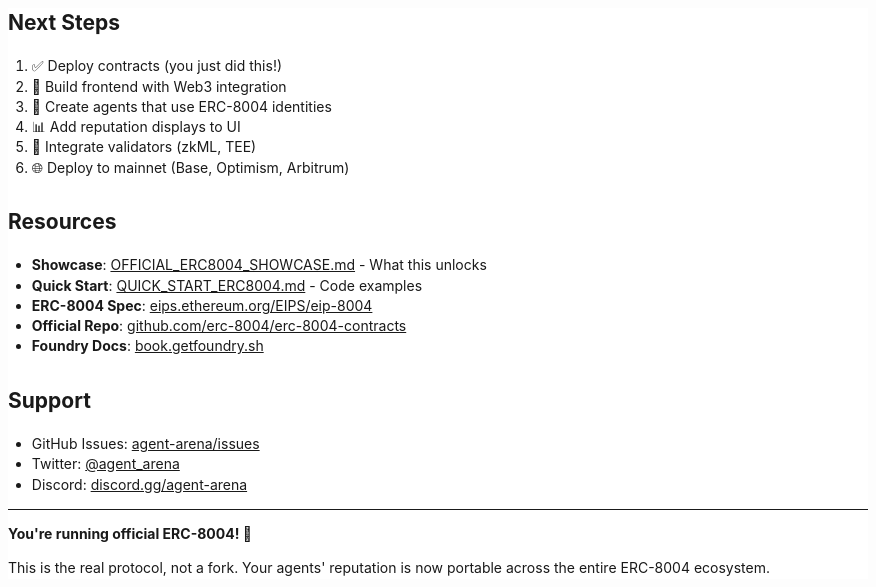 ## Next Steps

1. ✅ Deploy contracts (you just did this!)
2. 📱 Build frontend with Web3 integration
3. 🤖 Create agents that use ERC-8004 identities
4. 📊 Add reputation displays to UI
5. 🔐 Integrate validators (zkML, TEE)
6. 🌐 Deploy to mainnet (Base, Optimism, Arbitrum)

## Resources

- **Showcase**: [OFFICIAL_ERC8004_SHOWCASE.md](./OFFICIAL_ERC8004_SHOWCASE.md) - What this unlocks
- **Quick Start**: [QUICK_START_ERC8004.md](./QUICK_START_ERC8004.md) - Code examples
- **ERC-8004 Spec**: [eips.ethereum.org/EIPS/eip-8004](https://eips.ethereum.org/EIPS/eip-8004)
- **Official Repo**: [github.com/erc-8004/erc-8004-contracts](https://github.com/erc-8004/erc-8004-contracts)
- **Foundry Docs**: [book.getfoundry.sh](https://book.getfoundry.sh)

## Support

- GitHub Issues: [agent-arena/issues](https://github.com/agent-arena/issues)
- Twitter: [@agent_arena](https://twitter.com/agent_arena)
- Discord: [discord.gg/agent-arena](https://discord.gg/agent-arena)

---

**You're running official ERC-8004! 🎉**

This is the real protocol, not a fork. Your agents' reputation is now portable across the entire ERC-8004 ecosystem.
